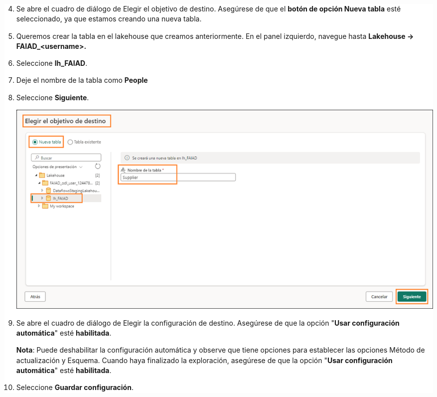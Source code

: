 4. Se abre el cuadro de diálogo de Elegir el objetivo de destino.
    Asegúrese de que el **botón de opción Nueva tabla** esté
    seleccionado, ya que estamos creando una nueva tabla.

5. Queremos crear la tabla en el lakehouse que creamos anteriormente.
    En el panel izquierdo, navegue hasta **Lakehouse -\>
    FAIAD\_\<username\>.**

6. Seleccione **lh_FAIAD**.

7. Deje el nombre de la tabla como **People**

8. Seleccione **Siguiente**.

   ![](../media/lab-04/image14.png)

9. Se abre el cuadro de diálogo de Elegir la configuración de destino.
    Asegúrese de que la opción "**Usar configuración automática**" esté
    **habilitada**.

    **Nota**: Puede deshabilitar la configuración automática y observe que
    tiene opciones para establecer las opciones Método de actualización y
    Esquema. Cuando haya finalizado la exploración, asegúrese de que la
    opción "**Usar configuración automática**" esté **habilitada**.

10. Seleccione **Guardar configuración**.
